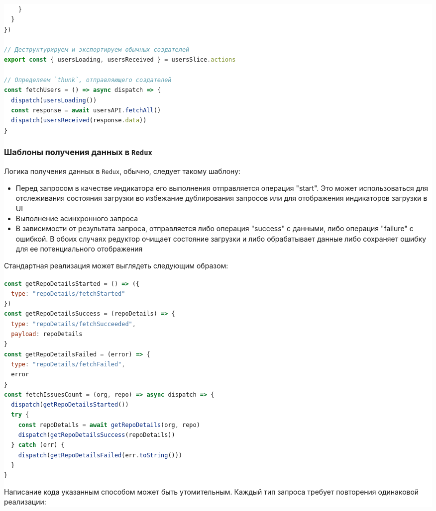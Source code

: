 ```js
    }
  }
})

// Деструктурируем и экспортируем обычных создателей
export const { usersLoading, usersReceived } = usersSlice.actions

// Определяем `thunk`, отправляющего создателей
const fetchUsers = () => async dispatch => {
  dispatch(usersLoading())
  const response = await usersAPI.fetchAll()
  dispatch(usersReceived(response.data))
}
```

### Шаблоны получения данных в `Redux`

Логика получения данных в `Redux`, обычно, следует такому шаблону:

- Перед запросом в качестве индикатора его выполнения отправляется операция "start". Это может использоваться для отслеживания состояния загрузки во избежание дублирования запросов или для отображения индикаторов загрузки в UI
- Выполнение асинхронного запроса
- В зависимости от результата запроса, отправляется либо операция "success" с данными, либо операция "failure" с ошибкой. В обоих случаях редуктор очищает состояние загрузки и либо обрабатывает данные либо сохраняет ошибку для ее потенциального отображения

Стандартная реализация может выглядеть следующим образом:

```js
const getRepoDetailsStarted = () => ({
  type: "repoDetails/fetchStarted"
})
const getRepoDetailsSuccess = (repoDetails) => {
  type: "repoDetails/fetchSucceeded",
  payload: repoDetails
}
const getRepoDetailsFailed = (error) => {
  type: "repoDetails/fetchFailed",
  error
}
const fetchIssuesCount = (org, repo) => async dispatch => {
  dispatch(getRepoDetailsStarted())
  try {
    const repoDetails = await getRepoDetails(org, repo)
    dispatch(getRepoDetailsSuccess(repoDetails))
  } catch (err) {
    dispatch(getRepoDetailsFailed(err.toString()))
  }
}
```

Написание кода указанным способом может быть утомительным. Каждый тип запроса требует повторения одинаковой реализации:
